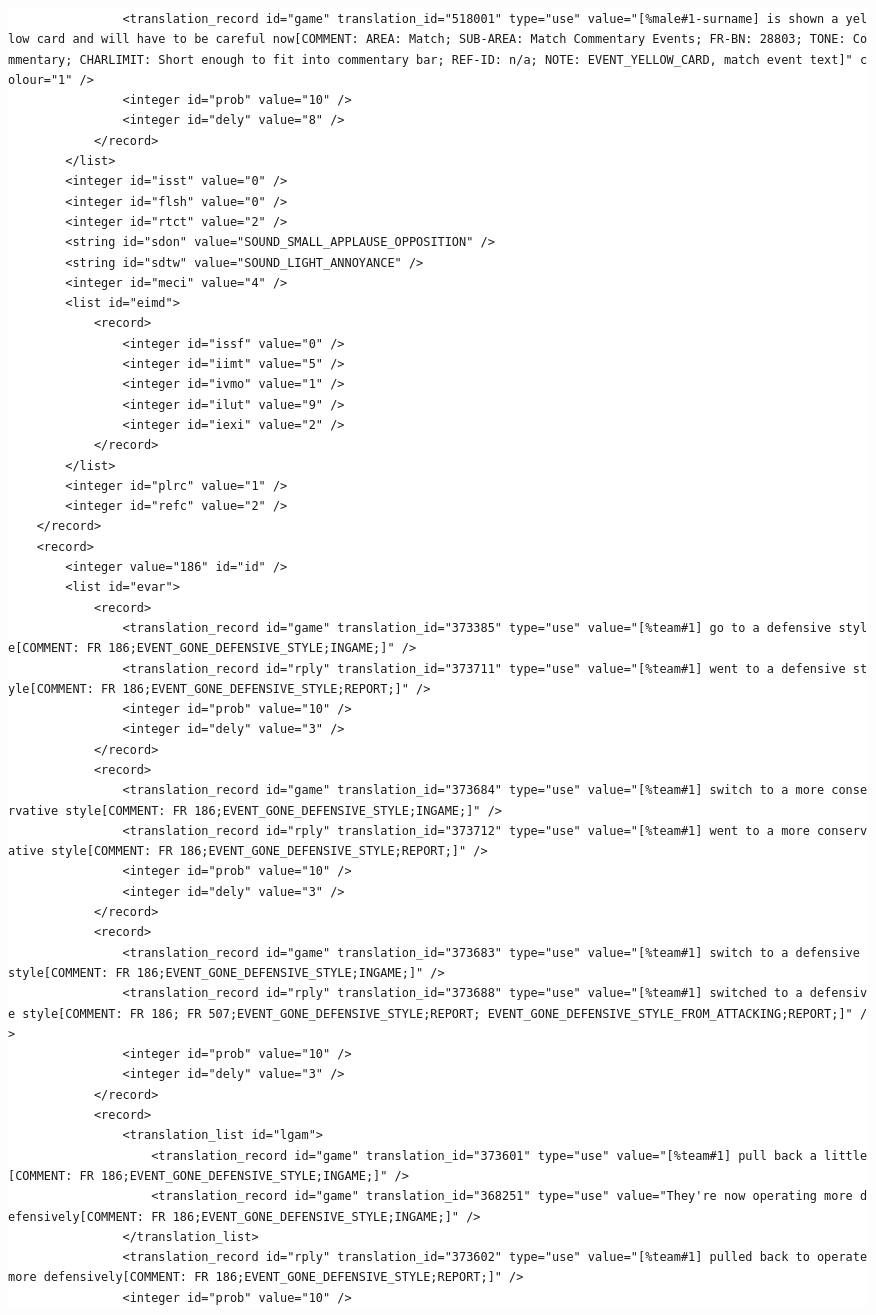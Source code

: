 					<translation_record id="game" translation_id="518001" type="use" value="[%male#1-surname] is shown a yellow card and will have to be careful now[COMMENT: AREA: Match; SUB-AREA: Match Commentary Events; FR-BN: 28803; TONE: Commentary; CHARLIMIT: Short enough to fit into commentary bar; REF-ID: n/a; NOTE: EVENT_YELLOW_CARD, match event text]" colour="1" />
					<integer id="prob" value="10" />
					<integer id="dely" value="8" />
				</record>
			</list>
			<integer id="isst" value="0" />
			<integer id="flsh" value="0" />
			<integer id="rtct" value="2" />
			<string id="sdon" value="SOUND_SMALL_APPLAUSE_OPPOSITION" />
			<string id="sdtw" value="SOUND_LIGHT_ANNOYANCE" />
			<integer id="meci" value="4" />
			<list id="eimd">
				<record>
					<integer id="issf" value="0" />
					<integer id="iimt" value="5" />
					<integer id="ivmo" value="1" />
					<integer id="ilut" value="9" />
					<integer id="iexi" value="2" />
				</record>
			</list>
			<integer id="plrc" value="1" />
			<integer id="refc" value="2" />
		</record>
		<record>
			<integer value="186" id="id" />
			<list id="evar">
				<record>
					<translation_record id="game" translation_id="373385" type="use" value="[%team#1] go to a defensive style[COMMENT: FR 186;EVENT_GONE_DEFENSIVE_STYLE;INGAME;]" />
					<translation_record id="rply" translation_id="373711" type="use" value="[%team#1] went to a defensive style[COMMENT: FR 186;EVENT_GONE_DEFENSIVE_STYLE;REPORT;]" />
					<integer id="prob" value="10" />
					<integer id="dely" value="3" />
				</record>
				<record>
					<translation_record id="game" translation_id="373684" type="use" value="[%team#1] switch to a more conservative style[COMMENT: FR 186;EVENT_GONE_DEFENSIVE_STYLE;INGAME;]" />
					<translation_record id="rply" translation_id="373712" type="use" value="[%team#1] went to a more conservative style[COMMENT: FR 186;EVENT_GONE_DEFENSIVE_STYLE;REPORT;]" />
					<integer id="prob" value="10" />
					<integer id="dely" value="3" />
				</record>
				<record>
					<translation_record id="game" translation_id="373683" type="use" value="[%team#1] switch to a defensive style[COMMENT: FR 186;EVENT_GONE_DEFENSIVE_STYLE;INGAME;]" />
					<translation_record id="rply" translation_id="373688" type="use" value="[%team#1] switched to a defensive style[COMMENT: FR 186; FR 507;EVENT_GONE_DEFENSIVE_STYLE;REPORT; EVENT_GONE_DEFENSIVE_STYLE_FROM_ATTACKING;REPORT;]" />
					<integer id="prob" value="10" />
					<integer id="dely" value="3" />
				</record>
				<record>
					<translation_list id="lgam">
						<translation_record id="game" translation_id="373601" type="use" value="[%team#1] pull back a little[COMMENT: FR 186;EVENT_GONE_DEFENSIVE_STYLE;INGAME;]" />
						<translation_record id="game" translation_id="368251" type="use" value="They're now operating more defensively[COMMENT: FR 186;EVENT_GONE_DEFENSIVE_STYLE;INGAME;]" />
					</translation_list>
					<translation_record id="rply" translation_id="373602" type="use" value="[%team#1] pulled back to operate more defensively[COMMENT: FR 186;EVENT_GONE_DEFENSIVE_STYLE;REPORT;]" />
					<integer id="prob" value="10" />
